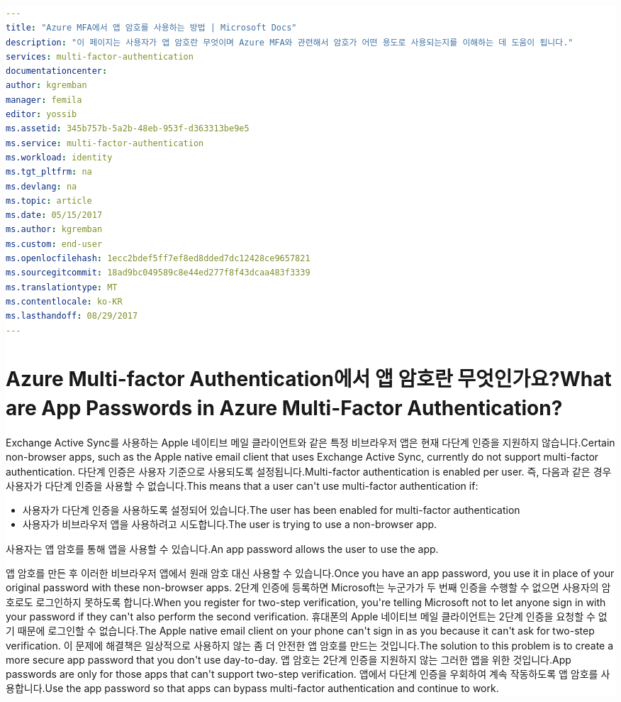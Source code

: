 ```yaml
---
title: "Azure MFA에서 앱 암호를 사용하는 방법 | Microsoft Docs"
description: "이 페이지는 사용자가 앱 암호란 무엇이며 Azure MFA와 관련해서 암호가 어떤 용도로 사용되는지를 이해하는 데 도움이 됩니다."
services: multi-factor-authentication
documentationcenter: 
author: kgremban
manager: femila
editor: yossib
ms.assetid: 345b757b-5a2b-48eb-953f-d363313be9e5
ms.service: multi-factor-authentication
ms.workload: identity
ms.tgt_pltfrm: na
ms.devlang: na
ms.topic: article
ms.date: 05/15/2017
ms.author: kgremban
ms.custom: end-user
ms.openlocfilehash: 1ecc2bdef5ff7ef8ed8dded7dc12428ce9657821
ms.sourcegitcommit: 18ad9bc049589c8e44ed277f8f43dcaa483f3339
ms.translationtype: MT
ms.contentlocale: ko-KR
ms.lasthandoff: 08/29/2017
---
```

# <a name="what-are-app-passwords-in-azure-multi-factor-authentication"></a><span data-ttu-id="0f8b5-104">Azure Multi-factor Authentication에서 앱 암호란 무엇인가요?</span><span class="sxs-lookup"><span data-stu-id="0f8b5-104">What are App Passwords in Azure Multi-Factor Authentication?</span></span>
<span data-ttu-id="0f8b5-105">Exchange Active Sync를 사용하는 Apple 네이티브 메일 클라이언트와 같은 특정 비브라우저 앱은 현재 다단계 인증을 지원하지 않습니다.</span><span class="sxs-lookup"><span data-stu-id="0f8b5-105">Certain non-browser apps, such as the Apple native email client that uses Exchange Active Sync, currently do not support multi-factor authentication.</span></span> <span data-ttu-id="0f8b5-106">다단계 인증은 사용자 기준으로 사용되도록 설정됩니다.</span><span class="sxs-lookup"><span data-stu-id="0f8b5-106">Multi-factor authentication is enabled per user.</span></span>  <span data-ttu-id="0f8b5-107">즉, 다음과 같은 경우 사용자가 다단계 인증을 사용할 수 없습니다.</span><span class="sxs-lookup"><span data-stu-id="0f8b5-107">This means that a user can't use multi-factor authentication if:</span></span>

- <span data-ttu-id="0f8b5-108">사용자가 다단계 인증을 사용하도록 설정되어 있습니다.</span><span class="sxs-lookup"><span data-stu-id="0f8b5-108">The user has been enabled for multi-factor authentication</span></span>
- <span data-ttu-id="0f8b5-109">사용자가 비브라우저 앱을 사용하려고 시도합니다.</span><span class="sxs-lookup"><span data-stu-id="0f8b5-109">The user is trying to use a non-browser app.</span></span>

<span data-ttu-id="0f8b5-110">사용자는 앱 암호를 통해 앱을 사용할 수 있습니다.</span><span class="sxs-lookup"><span data-stu-id="0f8b5-110">An app password allows the user to use the app.</span></span>

<span data-ttu-id="0f8b5-111">앱 암호를 만든 후 이러한 비브라우저 앱에서 원래 암호 대신 사용할 수 있습니다.</span><span class="sxs-lookup"><span data-stu-id="0f8b5-111">Once you have an app password, you use it in place of your original password with these non-browser apps.</span></span> <span data-ttu-id="0f8b5-112">2단계 인증에 등록하면 Microsoft는 누군가가 두 번째 인증을 수행할 수 없으면 사용자의 암호로도 로그인하지 못하도록 합니다.</span><span class="sxs-lookup"><span data-stu-id="0f8b5-112">When you register for two-step verification, you're telling Microsoft not to let anyone sign in with your password if they can't also perform the second verification.</span></span> <span data-ttu-id="0f8b5-113">휴대폰의 Apple 네이티브 메일 클라이언트는 2단계 인증을 요청할 수 없기 때문에 로그인할 수 없습니다.</span><span class="sxs-lookup"><span data-stu-id="0f8b5-113">The Apple native email client on your phone can't sign in as you because it can't ask for two-step verification.</span></span> <span data-ttu-id="0f8b5-114">이 문제에 해결책은 일상적으로 사용하지 않는 좀 더 안전한 앱 암호를 만드는 것입니다.</span><span class="sxs-lookup"><span data-stu-id="0f8b5-114">The solution to this problem is to create a more secure app password that you don't use day-to-day.</span></span> <span data-ttu-id="0f8b5-115">앱 암호는 2단계 인증을 지원하지 않는 그러한 앱을 위한 것입니다.</span><span class="sxs-lookup"><span data-stu-id="0f8b5-115">App passwords are only for those apps that can't support two-step verification.</span></span> <span data-ttu-id="0f8b5-116">앱에서 다단계 인증을 우회하여 계속 작동하도록 앱 암호를 사용합니다.</span><span class="sxs-lookup"><span data-stu-id="0f8b5-116">Use the app password so that apps can bypass multi-factor authentication and continue to work.</span></span>

